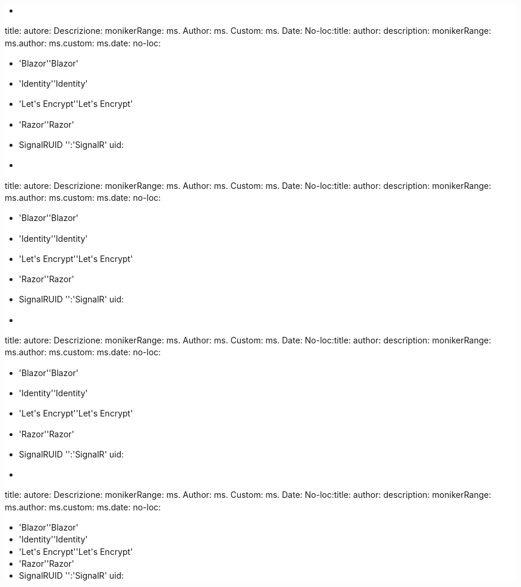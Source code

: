 -
<span data-ttu-id="d1a34-410">title: autore: Descrizione: monikerRange: ms. Author: ms. Custom: ms. Date: No-loc:</span><span class="sxs-lookup"><span data-stu-id="d1a34-410">title: author: description: monikerRange: ms.author: ms.custom: ms.date: no-loc:</span></span>
- <span data-ttu-id="d1a34-411">'Blazor'</span><span class="sxs-lookup"><span data-stu-id="d1a34-411">'Blazor'</span></span>
- <span data-ttu-id="d1a34-412">'Identity'</span><span class="sxs-lookup"><span data-stu-id="d1a34-412">'Identity'</span></span>
- <span data-ttu-id="d1a34-413">'Let's Encrypt'</span><span class="sxs-lookup"><span data-stu-id="d1a34-413">'Let's Encrypt'</span></span>
- <span data-ttu-id="d1a34-414">'Razor'</span><span class="sxs-lookup"><span data-stu-id="d1a34-414">'Razor'</span></span>
- <span data-ttu-id="d1a34-415">SignalRUID '':</span><span class="sxs-lookup"><span data-stu-id="d1a34-415">'SignalR' uid:</span></span> 

-
<span data-ttu-id="d1a34-416">title: autore: Descrizione: monikerRange: ms. Author: ms. Custom: ms. Date: No-loc:</span><span class="sxs-lookup"><span data-stu-id="d1a34-416">title: author: description: monikerRange: ms.author: ms.custom: ms.date: no-loc:</span></span>
- <span data-ttu-id="d1a34-417">'Blazor'</span><span class="sxs-lookup"><span data-stu-id="d1a34-417">'Blazor'</span></span>
- <span data-ttu-id="d1a34-418">'Identity'</span><span class="sxs-lookup"><span data-stu-id="d1a34-418">'Identity'</span></span>
- <span data-ttu-id="d1a34-419">'Let's Encrypt'</span><span class="sxs-lookup"><span data-stu-id="d1a34-419">'Let's Encrypt'</span></span>
- <span data-ttu-id="d1a34-420">'Razor'</span><span class="sxs-lookup"><span data-stu-id="d1a34-420">'Razor'</span></span>
- <span data-ttu-id="d1a34-421">SignalRUID '':</span><span class="sxs-lookup"><span data-stu-id="d1a34-421">'SignalR' uid:</span></span> 

-
<span data-ttu-id="d1a34-422">title: autore: Descrizione: monikerRange: ms. Author: ms. Custom: ms. Date: No-loc:</span><span class="sxs-lookup"><span data-stu-id="d1a34-422">title: author: description: monikerRange: ms.author: ms.custom: ms.date: no-loc:</span></span>
- <span data-ttu-id="d1a34-423">'Blazor'</span><span class="sxs-lookup"><span data-stu-id="d1a34-423">'Blazor'</span></span>
- <span data-ttu-id="d1a34-424">'Identity'</span><span class="sxs-lookup"><span data-stu-id="d1a34-424">'Identity'</span></span>
- <span data-ttu-id="d1a34-425">'Let's Encrypt'</span><span class="sxs-lookup"><span data-stu-id="d1a34-425">'Let's Encrypt'</span></span>
- <span data-ttu-id="d1a34-426">'Razor'</span><span class="sxs-lookup"><span data-stu-id="d1a34-426">'Razor'</span></span>
- <span data-ttu-id="d1a34-427">SignalRUID '':</span><span class="sxs-lookup"><span data-stu-id="d1a34-427">'SignalR' uid:</span></span> 

-
<span data-ttu-id="d1a34-428">title: autore: Descrizione: monikerRange: ms. Author: ms. Custom: ms. Date: No-loc:</span><span class="sxs-lookup"><span data-stu-id="d1a34-428">title: author: description: monikerRange: ms.author: ms.custom: ms.date: no-loc:</span></span>
- <span data-ttu-id="d1a34-429">'Blazor'</span><span class="sxs-lookup"><span data-stu-id="d1a34-429">'Blazor'</span></span>
- <span data-ttu-id="d1a34-430">'Identity'</span><span class="sxs-lookup"><span data-stu-id="d1a34-430">'Identity'</span></span>
- <span data-ttu-id="d1a34-431">'Let's Encrypt'</span><span class="sxs-lookup"><span data-stu-id="d1a34-431">'Let's Encrypt'</span></span>
- <span data-ttu-id="d1a34-432">'Razor'</span><span class="sxs-lookup"><span data-stu-id="d1a34-432">'Razor'</span></span>
- <span data-ttu-id="d1a34-433">SignalRUID '':</span><span class="sxs-lookup"><span data-stu-id="d1a34-433">'SignalR' uid:</span></span> 
